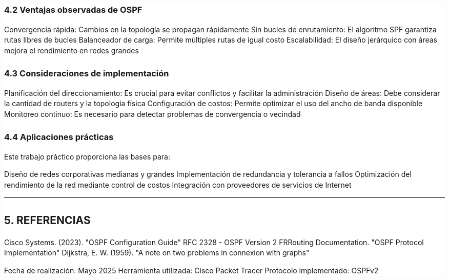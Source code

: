 ### 4.2 Ventajas observadas de OSPF

Convergencia rápida: Cambios en la topología se propagan rápidamente
Sin bucles de enrutamiento: El algoritmo SPF garantiza rutas libres de bucles
Balanceador de carga: Permite múltiples rutas de igual costo
Escalabilidad: El diseño jerárquico con áreas mejora el rendimiento en redes grandes

### 4.3 Consideraciones de implementación

Planificación del direccionamiento: Es crucial para evitar conflictos y facilitar la administración
Diseño de áreas: Debe considerar la cantidad de routers y la topología física
Configuración de costos: Permite optimizar el uso del ancho de banda disponible
Monitoreo continuo: Es necesario para detectar problemas de convergencia o vecindad

### 4.4 Aplicaciones prácticas
Este trabajo práctico proporciona las bases para:

Diseño de redes corporativas medianas y grandes
Implementación de redundancia y tolerancia a fallos
Optimización del rendimiento de la red mediante control de costos
Integración con proveedores de servicios de Internet

---

## 5. REFERENCIAS

Cisco Systems. (2023). "OSPF Configuration Guide"
RFC 2328 - OSPF Version 2
FRRouting Documentation. "OSPF Protocol Implementation"
Dijkstra, E. W. (1959). "A note on two problems in connexion with graphs"


Fecha de realización: Mayo 2025
Herramienta utilizada: Cisco Packet Tracer
Protocolo implementado: OSPFv2